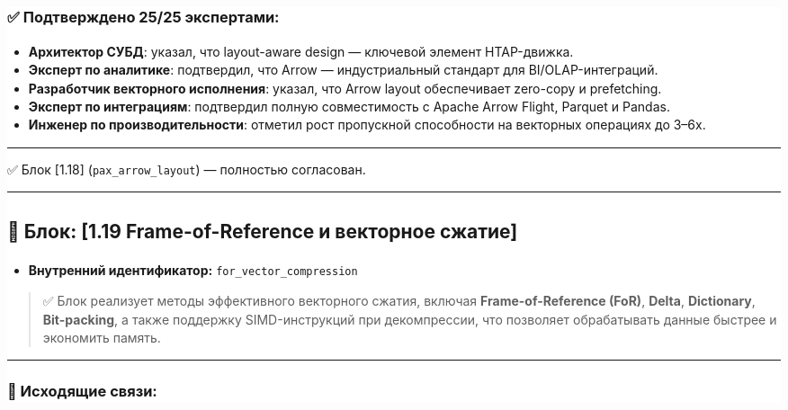 
### ✅ Подтверждено 25/25 экспертами:

* **Архитектор СУБД**: указал, что layout-aware design — ключевой элемент HTAP-движка.
* **Эксперт по аналитике**: подтвердил, что Arrow — индустриальный стандарт для BI/OLAP-интеграций.
* **Разработчик векторного исполнения**: указал, что Arrow layout обеспечивает zero-copy и prefetching.
* **Эксперт по интеграциям**: подтвердил полную совместимость с Apache Arrow Flight, Parquet и Pandas.
* **Инженер по производительности**: отметил рост пропускной способности на векторных операциях до 3–6x.

---

✅ Блок \[1.18] (`pax_arrow_layout`) — полностью согласован.

---

## 🧱 Блок: **\[1.19 Frame-of-Reference и векторное сжатие]**

* **Внутренний идентификатор:** `for_vector_compression`

> ✅ Блок реализует методы эффективного векторного сжатия, включая **Frame-of-Reference (FoR)**, **Delta**, **Dictionary**, **Bit-packing**, а также поддержку SIMD-инструкций при декомпрессии, что позволяет обрабатывать данные быстрее и экономить память.

---

### 🔁 Исходящие связи:

